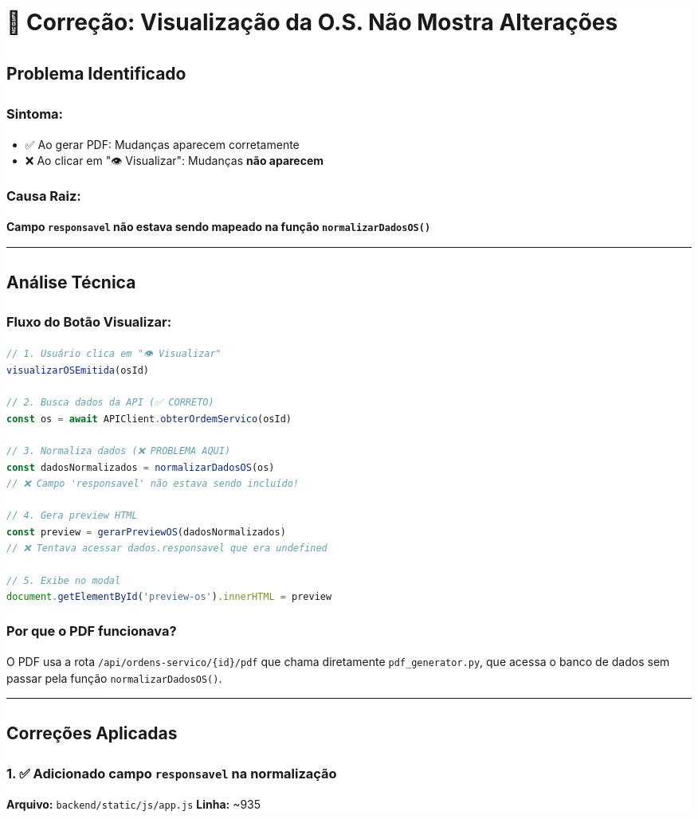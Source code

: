 # 🔧 Correção: Visualização da O.S. Não Mostra Alterações

## Problema Identificado

### Sintoma:
- ✅ Ao gerar PDF: Mudanças aparecem corretamente
- ❌ Ao clicar em "👁️ Visualizar": Mudanças **não aparecem**

### Causa Raiz:
**Campo `responsavel` não estava sendo mapeado na função `normalizarDadosOS()`**

---

## Análise Técnica

### Fluxo do Botão Visualizar:

```javascript
// 1. Usuário clica em "👁️ Visualizar"
visualizarOSEmitida(osId)

// 2. Busca dados da API (✅ CORRETO)
const os = await APIClient.obterOrdemServico(osId)

// 3. Normaliza dados (❌ PROBLEMA AQUI)
const dadosNormalizados = normalizarDadosOS(os)
// ❌ Campo 'responsavel' não estava sendo incluído!

// 4. Gera preview HTML
const preview = gerarPreviewOS(dadosNormalizados)
// ❌ Tentava acessar dados.responsavel que era undefined

// 5. Exibe no modal
document.getElementById('preview-os').innerHTML = preview
```

### Por que o PDF funcionava?

O PDF usa a rota `/api/ordens-servico/{id}/pdf` que chama diretamente `pdf_generator.py`, que acessa o banco de dados sem passar pela função `normalizarDadosOS()`.

---

## Correções Aplicadas

### 1. ✅ Adicionado campo `responsavel` na normalização

**Arquivo:** `backend/static/js/app.js`
**Linha:** ~935
